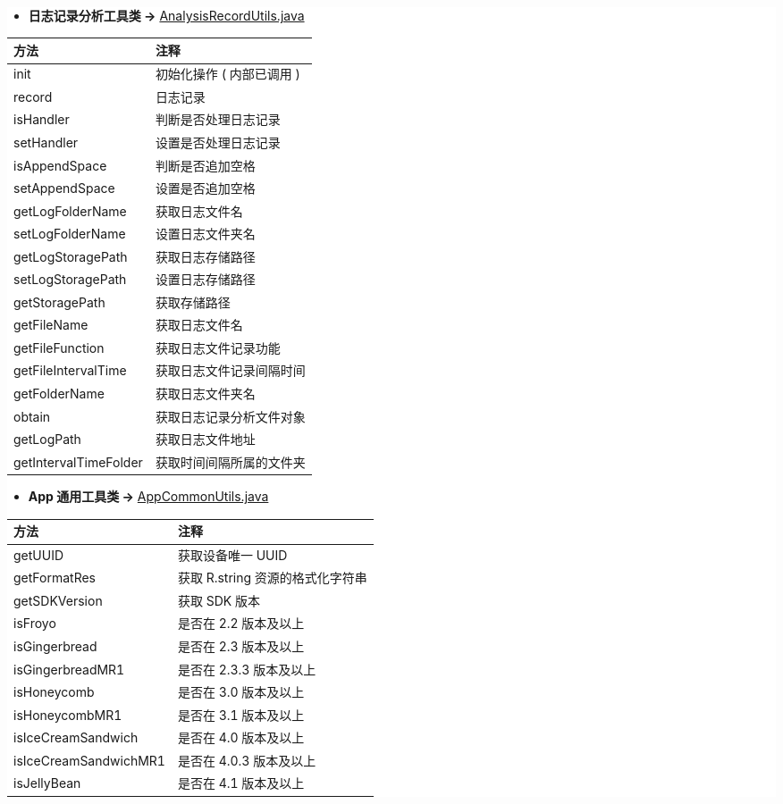 
* **日志记录分析工具类 ->** [AnalysisRecordUtils.java](https://github.com/afkT/DevUtils/blob/master/DevLibUtils/src/main/java/dev/utils/app/AnalysisRecordUtils.java)

| 方法 | 注释 |
| :- | :- |
| init | 初始化操作 ( 内部已调用 ) |
| record | 日志记录 |
| isHandler | 判断是否处理日志记录 |
| setHandler | 设置是否处理日志记录 |
| isAppendSpace | 判断是否追加空格 |
| setAppendSpace | 设置是否追加空格 |
| getLogFolderName | 获取日志文件名 |
| setLogFolderName | 设置日志文件夹名 |
| getLogStoragePath | 获取日志存储路径 |
| setLogStoragePath | 设置日志存储路径 |
| getStoragePath | 获取存储路径 |
| getFileName | 获取日志文件名 |
| getFileFunction | 获取日志文件记录功能 |
| getFileIntervalTime | 获取日志文件记录间隔时间 |
| getFolderName | 获取日志文件夹名 |
| obtain | 获取日志记录分析文件对象 |
| getLogPath | 获取日志文件地址 |
| getIntervalTimeFolder | 获取时间间隔所属的文件夹 |


* **App 通用工具类 ->** [AppCommonUtils.java](https://github.com/afkT/DevUtils/blob/master/DevLibUtils/src/main/java/dev/utils/app/AppCommonUtils.java)

| 方法 | 注释 |
| :- | :- |
| getUUID | 获取设备唯一 UUID |
| getFormatRes | 获取 R.string 资源的格式化字符串 |
| getSDKVersion | 获取 SDK 版本 |
| isFroyo | 是否在 2.2 版本及以上 |
| isGingerbread | 是否在 2.3 版本及以上 |
| isGingerbreadMR1 | 是否在 2.3.3 版本及以上 |
| isHoneycomb | 是否在 3.0 版本及以上 |
| isHoneycombMR1 | 是否在 3.1 版本及以上 |
| isIceCreamSandwich | 是否在 4.0 版本及以上 |
| isIceCreamSandwichMR1 | 是否在 4.0.3 版本及以上 |
| isJellyBean | 是否在 4.1 版本及以上 |